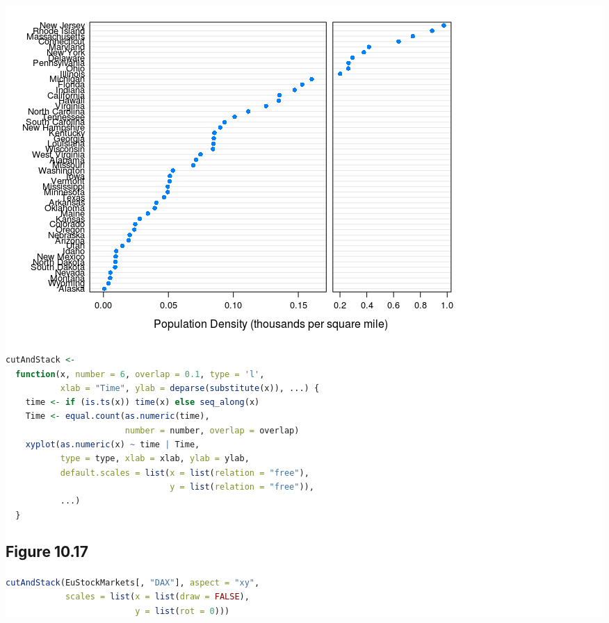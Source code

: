 ![](ch10_files/figure-html/unnamed-chunk-18-1.png)

```r
cutAndStack <- 
  function(x, number = 6, overlap = 0.1, type = 'l',
           xlab = "Time", ylab = deparse(substitute(x)), ...) {
    time <- if (is.ts(x)) time(x) else seq_along(x)
    Time <- equal.count(as.numeric(time), 
                        number = number, overlap = overlap)
    xyplot(as.numeric(x) ~ time | Time,
           type = type, xlab = xlab, ylab = ylab,
           default.scales = list(x = list(relation = "free"),
                                 y = list(relation = "free")),
           ...)
  }
```

## Figure 10.17


```r
cutAndStack(EuStockMarkets[, "DAX"], aspect = "xy",
            scales = list(x = list(draw = FALSE), 
                          y = list(rot = 0)))
```

